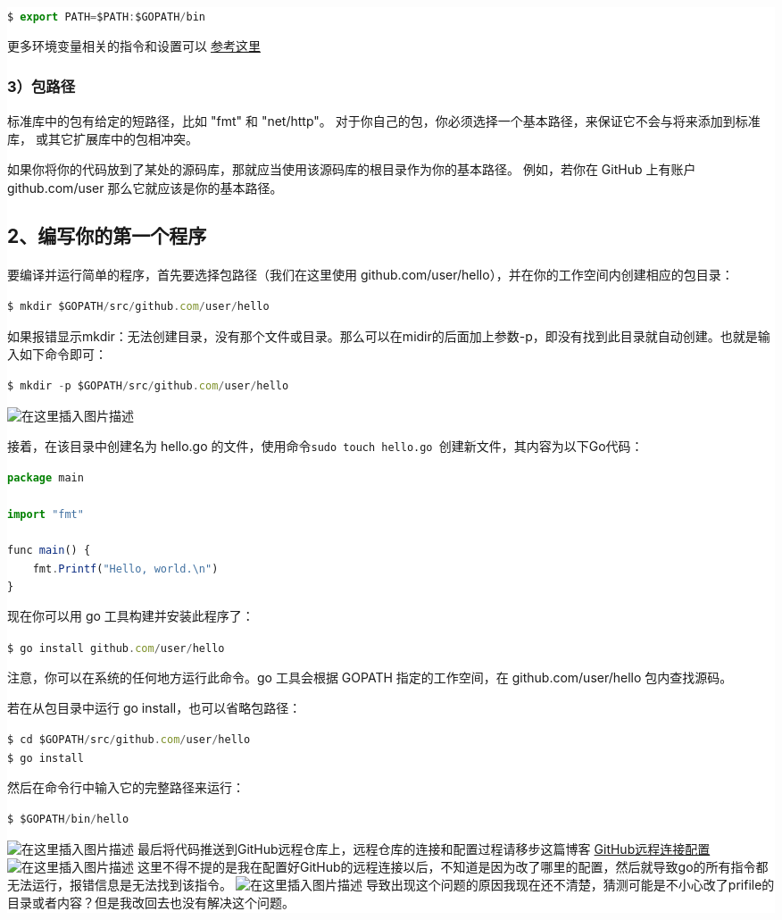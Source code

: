 ```javascript
$ export PATH=$PATH:$GOPATH/bin
```
更多环境变量相关的指令和设置可以 [参考这里](https://go-zh.org/cmd/go/#hdr-GOPATH_environment_variable)

###  3）包路径
标准库中的包有给定的短路径，比如 "fmt" 和 "net/http"。 对于你自己的包，你必须选择一个基本路径，来保证它不会与将来添加到标准库， 或其它扩展库中的包相冲突。

如果你将你的代码放到了某处的源码库，那就应当使用该源码库的根目录作为你的基本路径。 例如，若你在 GitHub 上有账户 github.com/user 那么它就应该是你的基本路径。

##  2、编写你的第一个程序
要编译并运行简单的程序，首先要选择包路径（我们在这里使用 github.com/user/hello），并在你的工作空间内创建相应的包目录：
```javascript
$ mkdir $GOPATH/src/github.com/user/hello
```
如果报错显示mkdir：无法创建目录，没有那个文件或目录。那么可以在midir的后面加上参数-p，即没有找到此目录就自动创建。也就是输入如下命令即可：
```javascript
$ mkdir -p $GOPATH/src/github.com/user/hello
```
![在这里插入图片描述](https://img-blog.csdnimg.cn/20190915143024448.png?x-oss-process=image/watermark,type_ZmFuZ3poZW5naGVpdGk,shadow_10,text_aHR0cHM6Ly9ibG9nLmNzZG4ubmV0L3dlaXhpbl80MDM3NzY5MQ==,size_16,color_FFFFFF,t_70)

接着，在该目录中创建名为 hello.go 的文件，使用命令`sudo touch hello.go `创建新文件，其内容为以下Go代码：
```javascript
package main

import "fmt"

func main() {
	fmt.Printf("Hello, world.\n")
}
```
现在你可以用 go 工具构建并安装此程序了：
```javascript
$ go install github.com/user/hello
```
注意，你可以在系统的任何地方运行此命令。go 工具会根据 GOPATH 指定的工作空间，在 github.com/user/hello 包内查找源码。

若在从包目录中运行 go install，也可以省略包路径：
```javascript
$ cd $GOPATH/src/github.com/user/hello
$ go install
```
然后在命令行中输入它的完整路径来运行：
```javascript
$ $GOPATH/bin/hello
```
![在这里插入图片描述](https://img-blog.csdnimg.cn/20190915153912453.png?x-oss-process=image/watermark,type_ZmFuZ3poZW5naGVpdGk,shadow_10,text_aHR0cHM6Ly9ibG9nLmNzZG4ubmV0L3dlaXhpbl80MDM3NzY5MQ==,size_16,color_FFFFFF,t_70)
最后将代码推送到GitHub远程仓库上，远程仓库的连接和配置过程请移步这篇博客
 [GitHub远程连接配置](https://blog.csdn.net/weixin_40377691/article/details/100853313)
![在这里插入图片描述](https://img-blog.csdnimg.cn/201909151448357.png?x-oss-process=image/watermark,type_ZmFuZ3poZW5naGVpdGk,shadow_10,text_aHR0cHM6Ly9ibG9nLmNzZG4ubmV0L3dlaXhpbl80MDM3NzY5MQ==,size_16,color_FFFFFF,t_70)
这里不得不提的是我在配置好GitHub的远程连接以后，不知道是因为改了哪里的配置，然后就导致go的所有指令都无法运行，报错信息是无法找到该指令。
![在这里插入图片描述](https://img-blog.csdnimg.cn/20190915161311311.jpeg?x-oss-process=image/watermark,type_ZmFuZ3poZW5naGVpdGk,shadow_10,text_aHR0cHM6Ly9ibG9nLmNzZG4ubmV0L3dlaXhpbl80MDM3NzY5MQ==,size_16,color_FFFFFF,t_70)
导致出现这个问题的原因我现在还不清楚，猜测可能是不小心改了prifile的目录或者内容？但是我改回去也没有解决这个问题。
